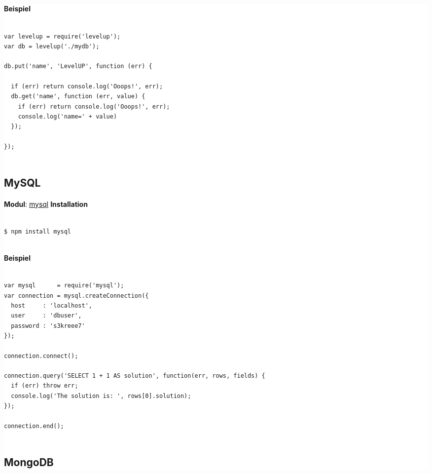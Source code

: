 **Beispiel**

<pre>
<code class="language-javascript" translate="no">
var levelup = require('levelup');
var db = levelup('./mydb');

db.put('name', 'LevelUP', function (err) {

  if (err) return console.log('Ooops!', err);
  db.get('name', function (err, value) {
    if (err) return console.log('Ooops!', err);
    console.log('name=' + value)
  });

});
</code>
</pre>

<a name="mysql"></a>

## MySQL

**Modul**: [mysql](https://github.com/felixge/node-mysql/)
**Installation**

<pre>
<code class="language-sh" translate="no">
$ npm install mysql
</code>
</pre>

**Beispiel**

<pre>
<code class="language-javascript" translate="no">
var mysql      = require('mysql');
var connection = mysql.createConnection({
  host     : 'localhost',
  user     : 'dbuser',
  password : 's3kreee7'
});

connection.connect();

connection.query('SELECT 1 + 1 AS solution', function(err, rows, fields) {
  if (err) throw err;
  console.log('The solution is: ', rows[0].solution);
});

connection.end();
</code>
</pre>

<a name="mongo"></a>

## MongoDB
